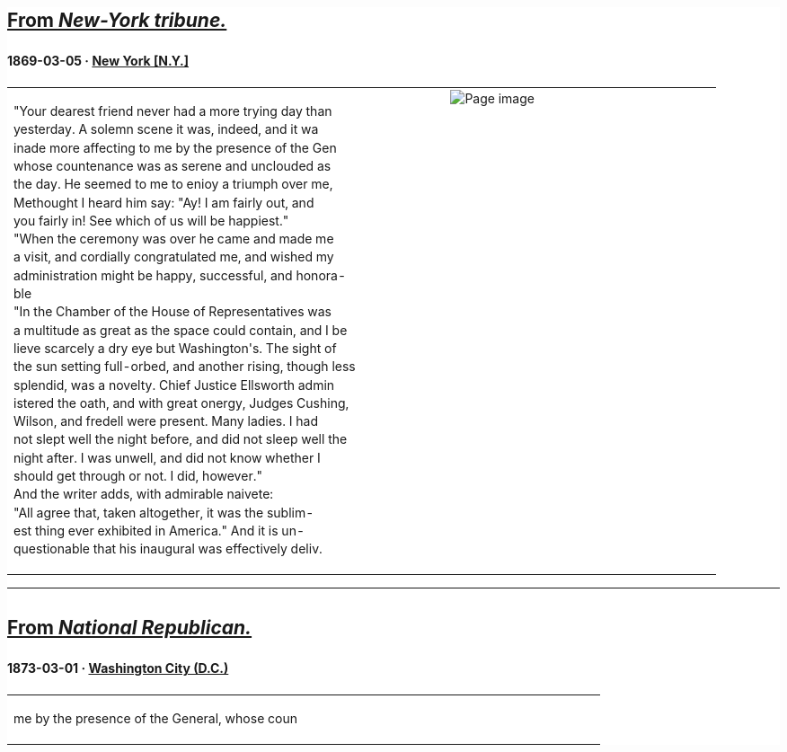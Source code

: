 
## [From _New-York tribune._](https://www.loc.gov/resource/sn83030214/1869-03-05/ed-1/?sp=1)

#### 1869-03-05 &middot; [New York [N.Y.]](http://dbpedia.org/resource/New_York_City)

<table style="width: 100%;"><tr><td style="width: 50%">

  
&quot;Your dearest friend never had a more trying day than  
yesterday. A solemn scene it was, indeed, and it wa­  
inade more affecting to me by the presence of the Gen  
whose countenance was as serene and unclouded as  
the day. He seemed to me to enioy a triumph over me,  
Methought I heard him say: &quot;Ay! I am fairly out, and  
you fairly in! See which of us will be happiest.&quot;  
&quot;When the ceremony was over he came and made me  
a visit, and cordially congratulated me, and wished my  
administration might be happy, successful, and honora-  
ble  
&quot;In the Chamber of the House of Representatives was  
a multitude as great as the space could contain, and I be  
lieve scarcely a dry eye but Washington&#x27;s. The sight of  
the sun setting full-orbed, and another rising, though less  
splendid, was a novelty. Chief Justice Ellsworth admin­  
istered the oath, and with great onergy, Judges Cushing,  
Wilson, and fredell were present. Many ladies. I had  
not slept well the night before, and did not sleep well the  
night after. I was unwell, and did not know whether I  
should get through or not. I did, however.&quot;  
And the writer adds, with admirable naivete:  
&quot;All agree that, taken altogether, it was the sublim-­  
est thing ever exhibited in America.&quot; And it is un-­  
questionable that his inaugural was effectively deliv.
</td><td style="width: 50%; max-height: 75%; margin: auto; display: block;">
<img alt="Page image" src="https://tile.loc.gov/image-services/iiif/service:ndnp:dlc:batch_dlc_euclid_ver01:data:sn83030214:00206530911:1869030501:0451/pct:1.4705882352941178,60.746872700515084,16.191950464396285,10.08094186902134/!600,600/0/default.jpg"/>
</td>
</tr></table>

---

## [From _National Republican._](https://www.loc.gov/resource/sn86053573/1873-03-01/ed-1/?sp=1)

#### 1873-03-01 &middot; [Washington City (D.C.)](http://dbpedia.org/resource/Washington%2C_D.C.)

<table style="width: 100%;"><tr><td style="width: 50%">

  
  
me by the presence of the General, whose coun  
  